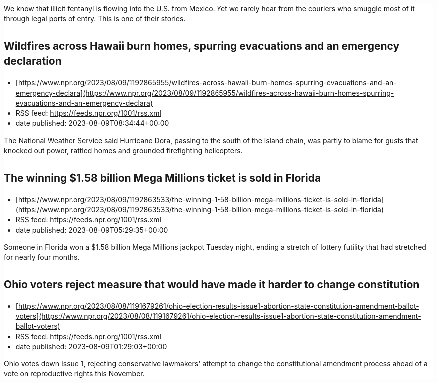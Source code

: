 We know that illicit fentanyl is flowing into the U.S. from Mexico. Yet we rarely hear from the couriers who smuggle most of it through legal ports of entry. This is one of their stories.

## Wildfires across Hawaii burn homes, spurring evacuations and an emergency declaration
 - [https://www.npr.org/2023/08/09/1192865955/wildfires-across-hawaii-burn-homes-spurring-evacuations-and-an-emergency-declara](https://www.npr.org/2023/08/09/1192865955/wildfires-across-hawaii-burn-homes-spurring-evacuations-and-an-emergency-declara)
 - RSS feed: https://feeds.npr.org/1001/rss.xml
 - date published: 2023-08-09T08:34:44+00:00

The National Weather Service said Hurricane Dora, passing to the south of the island chain, was partly to blame for gusts that knocked out power, rattled homes and grounded firefighting helicopters.

## The winning $1.58 billion Mega Millions ticket is sold in Florida
 - [https://www.npr.org/2023/08/09/1192863533/the-winning-1-58-billion-mega-millions-ticket-is-sold-in-florida](https://www.npr.org/2023/08/09/1192863533/the-winning-1-58-billion-mega-millions-ticket-is-sold-in-florida)
 - RSS feed: https://feeds.npr.org/1001/rss.xml
 - date published: 2023-08-09T05:29:35+00:00

Someone in Florida won a $1.58 billion Mega Millions jackpot Tuesday night, ending a stretch of lottery futility that had stretched for nearly four months.

## Ohio voters reject measure that would have made it harder to change constitution
 - [https://www.npr.org/2023/08/08/1191679261/ohio-election-results-issue1-abortion-state-constitution-amendment-ballot-voters](https://www.npr.org/2023/08/08/1191679261/ohio-election-results-issue1-abortion-state-constitution-amendment-ballot-voters)
 - RSS feed: https://feeds.npr.org/1001/rss.xml
 - date published: 2023-08-09T01:29:03+00:00

Ohio votes down Issue 1, rejecting conservative lawmakers' attempt to change the constitutional amendment process ahead of a vote on reproductive rights this November.

